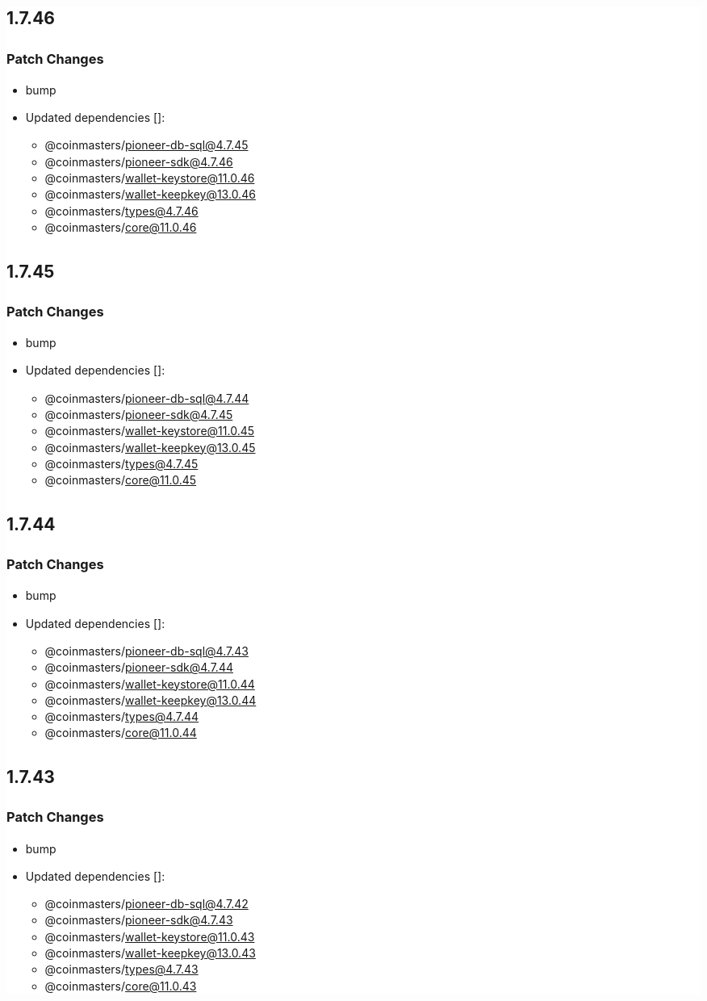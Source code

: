 ## 1.7.46

### Patch Changes

- bump

- Updated dependencies []:
  - @coinmasters/pioneer-db-sql@4.7.45
  - @coinmasters/pioneer-sdk@4.7.46
  - @coinmasters/wallet-keystore@11.0.46
  - @coinmasters/wallet-keepkey@13.0.46
  - @coinmasters/types@4.7.46
  - @coinmasters/core@11.0.46

## 1.7.45

### Patch Changes

- bump

- Updated dependencies []:
  - @coinmasters/pioneer-db-sql@4.7.44
  - @coinmasters/pioneer-sdk@4.7.45
  - @coinmasters/wallet-keystore@11.0.45
  - @coinmasters/wallet-keepkey@13.0.45
  - @coinmasters/types@4.7.45
  - @coinmasters/core@11.0.45

## 1.7.44

### Patch Changes

- bump

- Updated dependencies []:
  - @coinmasters/pioneer-db-sql@4.7.43
  - @coinmasters/pioneer-sdk@4.7.44
  - @coinmasters/wallet-keystore@11.0.44
  - @coinmasters/wallet-keepkey@13.0.44
  - @coinmasters/types@4.7.44
  - @coinmasters/core@11.0.44

## 1.7.43

### Patch Changes

- bump

- Updated dependencies []:
  - @coinmasters/pioneer-db-sql@4.7.42
  - @coinmasters/pioneer-sdk@4.7.43
  - @coinmasters/wallet-keystore@11.0.43
  - @coinmasters/wallet-keepkey@13.0.43
  - @coinmasters/types@4.7.43
  - @coinmasters/core@11.0.43
